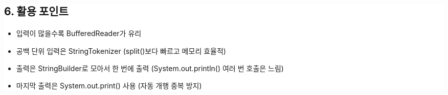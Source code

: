 ## 6. 활용 포인트
- 입력이 많을수록 BufferedReader가 유리

- 공백 단위 입력은 StringTokenizer
(split()보다 빠르고 메모리 효율적)

- 출력은 StringBuilder로 모아서 한 번에 출력
(System.out.println() 여러 번 호출은 느림)

- 마지막 출력은 System.out.print() 사용
(자동 개행 중복 방지)
